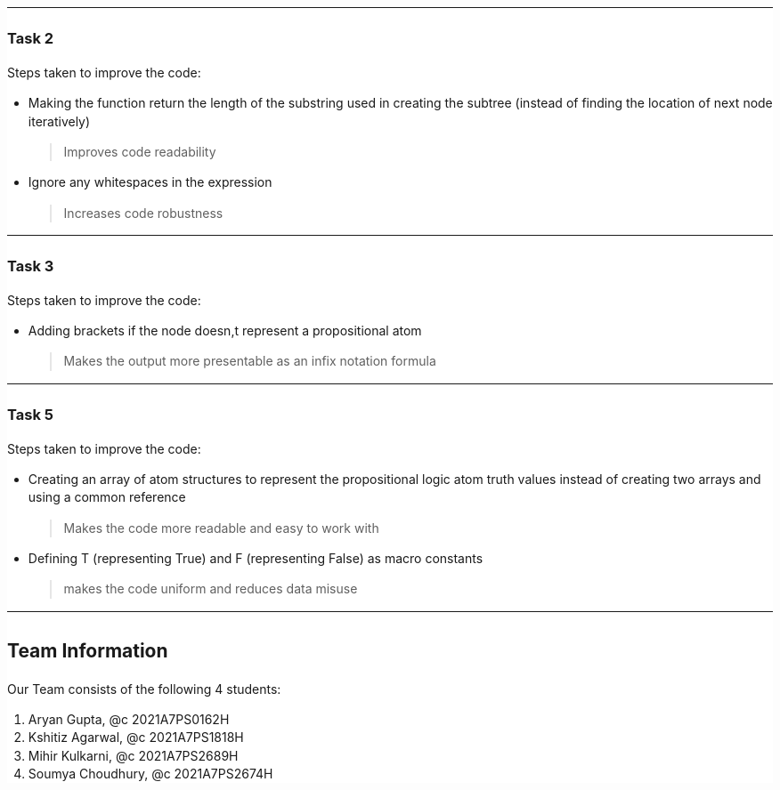 
----


### Task 2

Steps taken to improve the code:

 - Making the function return the length of the substring used in creating the subtree (instead of finding the location of next node iteratively)

    > Improves code readability

 - Ignore any whitespaces in the expression

    > Increases code robustness


----

### Task 3

Steps taken to improve the code:

 - Adding brackets if the node doesn,t represent a propositional atom

    > Makes the output more presentable as an infix notation formula


----

### Task 5

Steps taken to improve the code:

 - Creating an array of atom structures to represent the propositional logic atom truth values instead of creating two arrays and using a common reference

    > Makes the code more readable and easy to work with


 - Defining T (representing True) and F (representing False) as macro constants

    > makes the code uniform and reduces data misuse


----

## Team Information

Our Team consists of the following 4 students:

1. Aryan Gupta, @c 2021A7PS0162H
2. Kshitiz Agarwal, @c 2021A7PS1818H
3. Mihir Kulkarni, @c 2021A7PS2689H
4. Soumya Choudhury, @c 2021A7PS2674H
